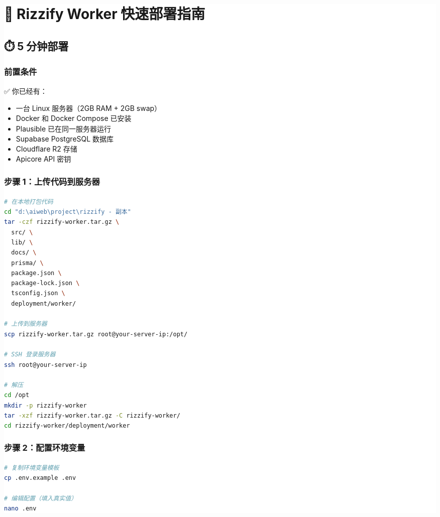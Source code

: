 # 🚀 Rizzify Worker 快速部署指南

## ⏱️ 5 分钟部署

### 前置条件

✅ 你已经有：
- 一台 Linux 服务器（2GB RAM + 2GB swap）
- Docker 和 Docker Compose 已安装
- Plausible 已在同一服务器运行
- Supabase PostgreSQL 数据库
- Cloudflare R2 存储
- Apicore API 密钥

### 步骤 1：上传代码到服务器

```bash
# 在本地打包代码
cd "d:\aiweb\project\rizzify - 副本"
tar -czf rizzify-worker.tar.gz \
  src/ \
  lib/ \
  docs/ \
  prisma/ \
  package.json \
  package-lock.json \
  tsconfig.json \
  deployment/worker/

# 上传到服务器
scp rizzify-worker.tar.gz root@your-server-ip:/opt/

# SSH 登录服务器
ssh root@your-server-ip

# 解压
cd /opt
mkdir -p rizzify-worker
tar -xzf rizzify-worker.tar.gz -C rizzify-worker/
cd rizzify-worker/deployment/worker
```

### 步骤 2：配置环境变量

```bash
# 复制环境变量模板
cp .env.example .env

# 编辑配置（填入真实值）
nano .env
```
